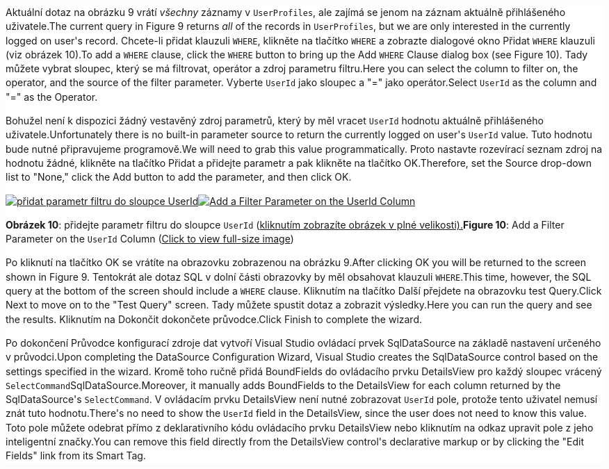 <span data-ttu-id="d4d03-253">Aktuální dotaz na obrázku 9 vrátí *všechny* záznamy v `UserProfiles`, ale zajímá se jenom na záznam aktuálně přihlášeného uživatele.</span><span class="sxs-lookup"><span data-stu-id="d4d03-253">The current query in Figure 9 returns *all* of the records in `UserProfiles`, but we are only interested in the currently logged on user's record.</span></span> <span data-ttu-id="d4d03-254">Chcete-li přidat klauzuli `WHERE`, klikněte na tlačítko `WHERE` a zobrazte dialogové okno Přidat `WHERE` klauzuli (viz obrázek 10).</span><span class="sxs-lookup"><span data-stu-id="d4d03-254">To add a `WHERE` clause, click the `WHERE` button to bring up the Add `WHERE` Clause dialog box (see Figure 10).</span></span> <span data-ttu-id="d4d03-255">Tady můžete vybrat sloupec, který se má filtrovat, operátor a zdroj parametru filtru.</span><span class="sxs-lookup"><span data-stu-id="d4d03-255">Here you can select the column to filter on, the operator, and the source of the filter parameter.</span></span> <span data-ttu-id="d4d03-256">Vyberte `UserId` jako sloupec a "=" jako operátor.</span><span class="sxs-lookup"><span data-stu-id="d4d03-256">Select `UserId` as the column and "=" as the Operator.</span></span>

<span data-ttu-id="d4d03-257">Bohužel není k dispozici žádný vestavěný zdroj parametrů, který by měl vracet `UserId` hodnotu aktuálně přihlášeného uživatele.</span><span class="sxs-lookup"><span data-stu-id="d4d03-257">Unfortunately there is no built-in parameter source to return the currently logged on user's `UserId` value.</span></span> <span data-ttu-id="d4d03-258">Tuto hodnotu bude nutné připravujeme programově.</span><span class="sxs-lookup"><span data-stu-id="d4d03-258">We will need to grab this value programmatically.</span></span> <span data-ttu-id="d4d03-259">Proto nastavte rozevírací seznam zdroj na hodnotu žádné, klikněte na tlačítko Přidat a přidejte parametr a pak klikněte na tlačítko OK.</span><span class="sxs-lookup"><span data-stu-id="d4d03-259">Therefore, set the Source drop-down list to "None," click the Add button to add the parameter, and then click OK.</span></span>

<span data-ttu-id="d4d03-260">[![přidat parametr filtru do sloupce UserId](storing-additional-user-information-vb/_static/image29.png)](storing-additional-user-information-vb/_static/image28.png)</span><span class="sxs-lookup"><span data-stu-id="d4d03-260">[![Add a Filter Parameter on the UserId Column](storing-additional-user-information-vb/_static/image29.png)](storing-additional-user-information-vb/_static/image28.png)</span></span>

<span data-ttu-id="d4d03-261">**Obrázek 10**: přidejte parametr filtru do sloupce `UserId` ([kliknutím zobrazíte obrázek v plné velikosti).](storing-additional-user-information-vb/_static/image30.png)</span><span class="sxs-lookup"><span data-stu-id="d4d03-261">**Figure 10**: Add a Filter Parameter on the `UserId` Column  ([Click to view full-size image](storing-additional-user-information-vb/_static/image30.png))</span></span>

<span data-ttu-id="d4d03-262">Po kliknutí na tlačítko OK se vrátíte na obrazovku zobrazenou na obrázku 9.</span><span class="sxs-lookup"><span data-stu-id="d4d03-262">After clicking OK you will be returned to the screen shown in Figure 9.</span></span> <span data-ttu-id="d4d03-263">Tentokrát ale dotaz SQL v dolní části obrazovky by měl obsahovat klauzuli `WHERE`.</span><span class="sxs-lookup"><span data-stu-id="d4d03-263">This time, however, the SQL query at the bottom of the screen should include a `WHERE` clause.</span></span> <span data-ttu-id="d4d03-264">Kliknutím na tlačítko Další přejdete na obrazovku test Query.</span><span class="sxs-lookup"><span data-stu-id="d4d03-264">Click Next to move on to the "Test Query" screen.</span></span> <span data-ttu-id="d4d03-265">Tady můžete spustit dotaz a zobrazit výsledky.</span><span class="sxs-lookup"><span data-stu-id="d4d03-265">Here you can run the query and see the results.</span></span> <span data-ttu-id="d4d03-266">Kliknutím na Dokončit dokončete průvodce.</span><span class="sxs-lookup"><span data-stu-id="d4d03-266">Click Finish to complete the wizard.</span></span>

<span data-ttu-id="d4d03-267">Po dokončení Průvodce konfigurací zdroje dat vytvoří Visual Studio ovládací prvek SqlDataSource na základě nastavení určeného v průvodci.</span><span class="sxs-lookup"><span data-stu-id="d4d03-267">Upon completing the DataSource Configuration Wizard, Visual Studio creates the SqlDataSource control based on the settings specified in the wizard.</span></span> <span data-ttu-id="d4d03-268">Kromě toho ručně přidá BoundFields do ovládacího prvku DetailsView pro každý sloupec vrácený `SelectCommand`SqlDataSource.</span><span class="sxs-lookup"><span data-stu-id="d4d03-268">Moreover, it manually adds BoundFields to the DetailsView for each column returned by the SqlDataSource's `SelectCommand`.</span></span> <span data-ttu-id="d4d03-269">V ovládacím prvku DetailsView není nutné zobrazovat `UserId` pole, protože tento uživatel nemusí znát tuto hodnotu.</span><span class="sxs-lookup"><span data-stu-id="d4d03-269">There's no need to show the `UserId` field in the DetailsView, since the user does not need to know this value.</span></span> <span data-ttu-id="d4d03-270">Toto pole můžete odebrat přímo z deklarativního kódu ovládacího prvku DetailsView nebo kliknutím na odkaz upravit pole z jeho inteligentní značky.</span><span class="sxs-lookup"><span data-stu-id="d4d03-270">You can remove this field directly from the DetailsView control's declarative markup or by clicking the "Edit Fields" link from its Smart Tag.</span></span>
